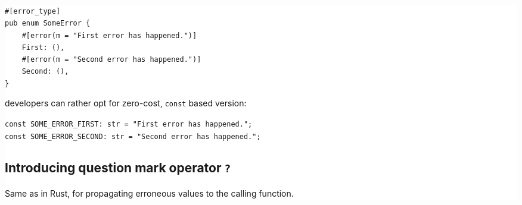 ```sway
#[error_type]
pub enum SomeError {
    #[error(m = "First error has happened.")]
    First: (),
    #[error(m = "Second error has happened.")]
    Second: (),
}
```

developers can rather opt for zero-cost, `const` based version:

```sway
const SOME_ERROR_FIRST: str = "First error has happened.";
const SOME_ERROR_SECOND: str = "Second error has happened.";
```

## Introducing question mark operator `?`

Same as in Rust, for propagating erroneous values to the calling function.


[summary]: #summary
[motivation]: #motivation
[guide-level-explanation]: #guide-level-explanation
[error-handling-in-reusable-libraries]: #error-handling-in-reusable-libraries
[reference-level-explanation]: #reference-level-explanation
[drawbacks]: #drawbacks
[rationale-and-alternatives]: #rationale-and-alternatives
[prior-art]: #prior-art
[unresolved-questions]: #unresolved-questions
[future-possibilities]: #future-possibilities